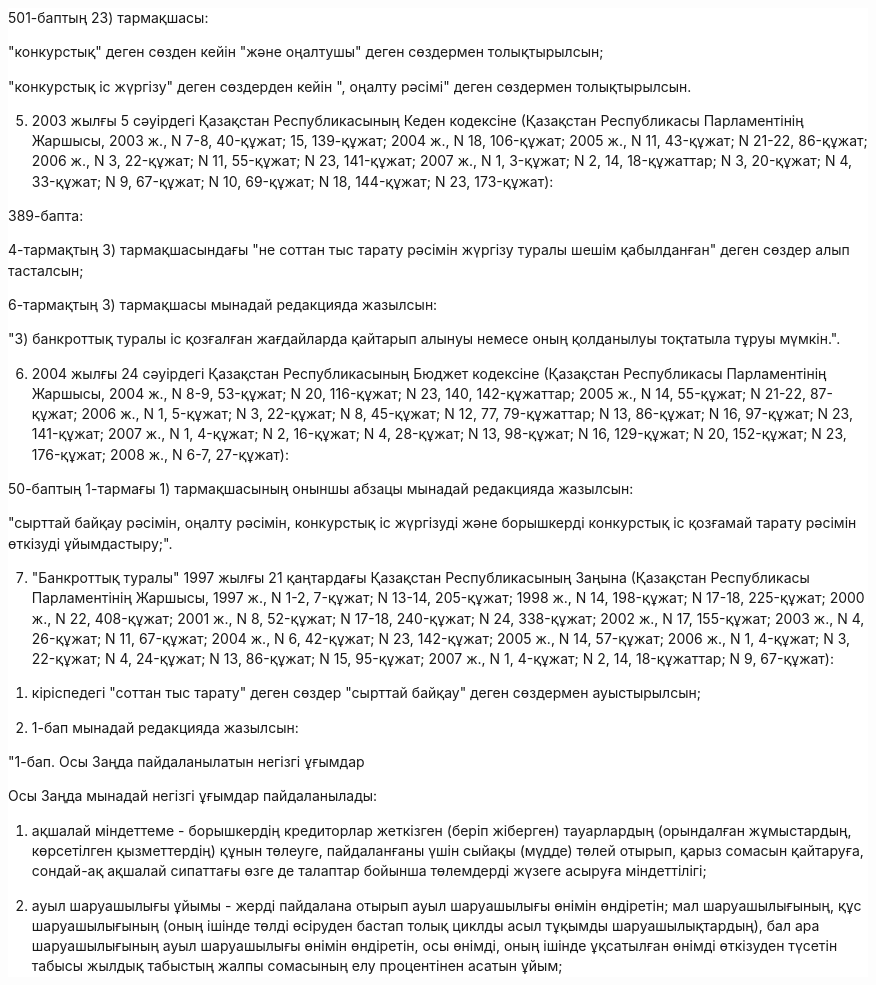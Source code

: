 501-баптың 23) тармақшасы:

"конкурстық" деген сөзден кейін "және оңалтушы" деген сөздермен толықтырылсын;

"конкурстық іс жүргізу" деген сөздерден кейін ", оңалту рәсімі" деген сөздермен толықтырылсын.

5. 2003 жылғы 5 сәуірдегі Қазақстан Республикасының Кеден кодексіне (Қазақстан Республикасы Парламентінің Жаршысы, 2003 ж., N 7-8, 40-құжат; 15, 139-құжат; 2004 ж., N 18, 106-құжат; 2005 ж., N 11, 43-құжат; N 21-22, 86-құжат; 2006 ж., N 3, 22-құжат; N 11, 55-құжат; N 23, 141-құжат; 2007 ж., N 1, 3-құжат; N 2, 14, 18-құжаттар; N 3, 20-құжат; N 4, 33-құжат; N 9, 67-құжат; N 10, 69-құжат; N 18, 144-құжат; N 23, 173-құжат):

389-бапта:

4-тармақтың 3) тармақшасындағы "не соттан тыс тарату рәсімін жүргізу туралы шешім қабылданған" деген сөздер алып тасталсын;

6-тармақтың 3) тармақшасы мынадай редакцияда жазылсын:

"3) банкроттық туралы іс қозғалған жағдайларда қайтарып алынуы немесе оның қолданылуы тоқтатыла тұруы мүмкін.".

6. 2004 жылғы 24 сәуірдегі Қазақстан Республикасының Бюджет кодексіне (Қазақстан Республикасы Парламентінің Жаршысы, 2004 ж., N 8-9, 53-құжат; N 20, 116-құжат; N 23, 140, 142-құжаттар; 2005 ж., N 14, 55-құжат; N 21-22, 87-құжат; 2006 ж., N 1, 5-құжат; N 3, 22-құжат; N 8, 45-құжат; N 12, 77, 79-құжаттар; N 13, 86-құжат; N 16, 97-құжат; N 23, 141-құжат; 2007 ж., N 1, 4-құжат; N 2, 16-құжат; N 4, 28-құжат; N 13, 98-құжат; N 16, 129-құжат; N 20, 152-құжат; N 23, 176-құжат; 2008 ж., N 6-7, 27-құжат):

50-баптың 1-тармағы 1) тармақшасының оныншы абзацы мынадай редакцияда жазылсын:

"сырттай байқау рәсімін, оңалту рәсімін, конкурстық іс жүргізуді және борышкерді конкурстық іс қозғамай тарату рәсімін өткізуді ұйымдастыру;".

7. "Банкроттық туралы" 1997 жылғы 21 қаңтардағы Қазақстан Республикасының Заңына (Қазақстан Республикасы Парламентінің Жаршысы, 1997 ж., N 1-2, 7-құжат; N 13-14, 205-құжат; 1998 ж., N 14, 198-құжат; N 17-18, 225-құжат; 2000 ж., N 22, 408-құжат; 2001 ж., N 8, 52-құжат; N 17-18, 240-құжат; N 24, 338-құжат; 2002 ж., N 17, 155-құжат; 2003 ж., N 4, 26-құжат; N 11, 67-құжат; 2004 ж., N 6, 42-құжат; N 23, 142-құжат; 2005 ж., N 14, 57-құжат; 2006 ж., N 1, 4-құжат; N 3, 22-құжат; N 4, 24-құжат; N 13, 86-құжат; N 15, 95-құжат; 2007 ж., N 1, 4-құжат; N 2, 14, 18-құжаттар; N 9, 67-құжат):

1) кіріспедегі "соттан тыс тарату" деген сөздер "сырттай байқау" деген сөздермен ауыстырылсын;

2) 1-бап мынадай редакцияда жазылсын:

"1-бап. Осы Заңда пайдаланылатын негізгі ұғымдар

Осы Заңда мынадай негізгі ұғымдар пайдаланылады:

1) ақшалай міндеттеме - борышкердің кредиторлар жеткізген (беріп жіберген) тауарлардың (орындалған жұмыстардың, көрсетілген қызметтердің) құнын төлеуге, пайдаланғаны үшін сыйақы (мүдде) төлей отырып, қарыз сомасын қайтаруға, сондай-ақ ақшалай сипаттағы өзге де талаптар бойынша төлемдерді жүзеге асыруға міндеттілігі;

2) ауыл шаруашылығы ұйымы - жерді пайдалана отырып ауыл шаруашылығы өнімін өндіретін; мал шаруашылығының, құс шаруашылығының (оның ішінде төлді өсіруден бастап толық циклды асыл тұқымды шаруашылықтардың), бал ара шаруашылығының ауыл шаруашылығы өнімін өндіретін, осы өнімді, оның ішінде ұқсатылған өнімді өткізуден түсетін табысы жылдық табыстың жалпы сомасының елу процентінен асатын ұйым;
